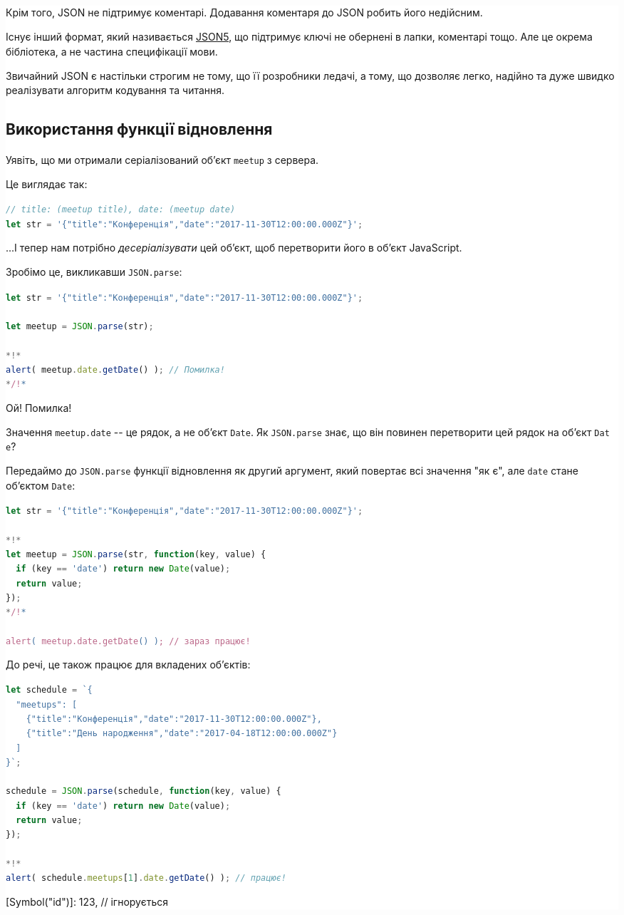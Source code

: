 Крім того, JSON не підтримує коментарі. Додавання коментаря до JSON робить його недійсним.

Існує інший формат, який називається [JSON5](http://json5.org/), що підтримує ключі не обернені в лапки, коментарі тощо. Але це окрема бібліотека, а не частина специфікації мови.

Звичайний JSON є настільки строгим не тому, що її розробники ледачі, а тому, що дозволяє легко, надійно та дуже швидко реалізувати алгоритм кодування та читання.

## Використання функції відновлення

Уявіть, що ми отримали серіалізований об’єкт `meetup` з сервера.

Це виглядає так:

```js
// title: (meetup title), date: (meetup date)
let str = '{"title":"Конференція","date":"2017-11-30T12:00:00.000Z"}';
```

...І тепер нам потрібно *десеріалізувати* цей об’єкт, щоб перетворити його в об’єкт JavaScript.

Зробімо це, викликавши `JSON.parse`:

```js run
let str = '{"title":"Конференція","date":"2017-11-30T12:00:00.000Z"}';

let meetup = JSON.parse(str);

*!*
alert( meetup.date.getDate() ); // Помилка!
*/!*
```

Ой! Помилка!

Значення `meetup.date` -- це рядок, а не об’єкт `Date`. Як `JSON.parse` знає, що він повинен перетворити цей рядок на об’єкт `Date`?

Передаймо  до `JSON.parse` функції відновлення як другий аргумент, який повертає всі значення "як є", але `date` стане об’єктом `Date`:

```js run
let str = '{"title":"Конференція","date":"2017-11-30T12:00:00.000Z"}';

*!*
let meetup = JSON.parse(str, function(key, value) {
  if (key == 'date') return new Date(value);
  return value;
});
*/!*

alert( meetup.date.getDate() ); // зараз працює!
```

До речі, це також працює для вкладених об’єктів:

```js run
let schedule = `{
  "meetups": [
    {"title":"Конференція","date":"2017-11-30T12:00:00.000Z"},
    {"title":"День народження","date":"2017-04-18T12:00:00.000Z"}
  ]
}`;

schedule = JSON.parse(schedule, function(key, value) {
  if (key == 'date') return new Date(value);
  return value;
});

*!*
alert( schedule.meetups[1].date.getDate() ); // працює!
```

  [Symbol("id")]: 123, // ігнорується